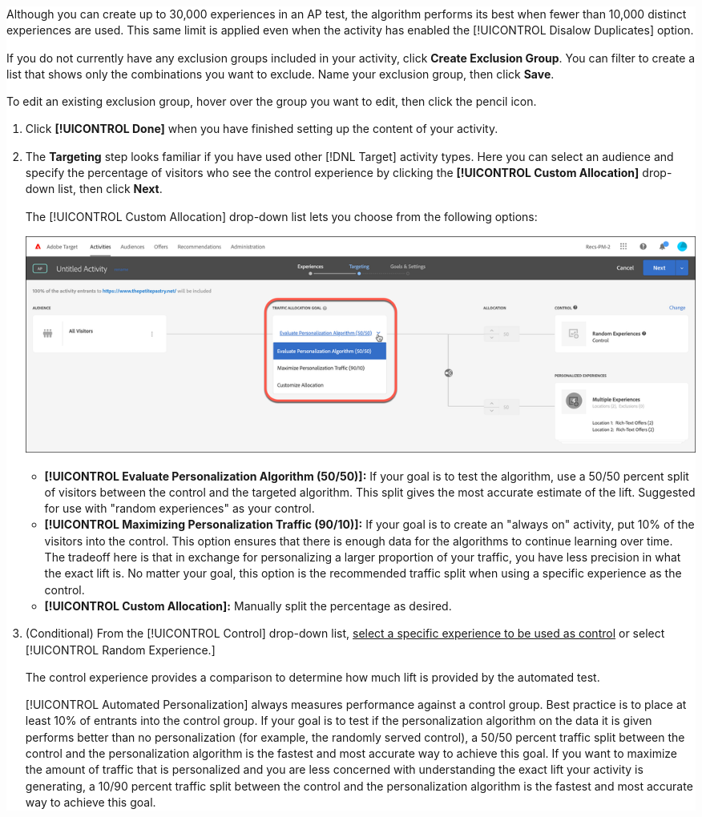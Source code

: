    Although you can create up to 30,000 experiences in an AP test, the algorithm performs its best when fewer than 10,000 distinct experiences are used. This same limit is applied even when the activity has enabled the [!UICONTROL Disalow Duplicates] option.

   If you do not currently have any exclusion groups included in your activity, click **Create Exclusion Group**. You can filter to create a list that shows only the combinations you want to exclude. Name your exclusion group, then click **Save**.

   To edit an existing exclusion group, hover over the group you want to edit, then click the pencil icon.

1. Click **[!UICONTROL Done]** when you have finished setting up the content of your activity.

1. The **Targeting** step looks familiar if you have used other [!DNL Target] activity types. Here you can select an audience and specify the percentage of visitors who see the control experience by clicking the **[!UICONTROL Custom Allocation]** drop-down list, then click **Next**.

   The [!UICONTROL Custom Allocation] drop-down list lets you choose from the following options:

   ![Traffic Allocation Goal drop-down list](/help/main/c-activities/t-automated-personalization/assets/traffic-allocation-goal-ap.png)

   * **[!UICONTROL Evaluate Personalization Algorithm (50/50)]:** If your goal is to test the algorithm, use a 50/50 percent split of visitors between the control and the targeted algorithm. This split gives the most accurate estimate of the lift. Suggested for use with "random experiences" as your control.
   * **[!UICONTROL Maximizing Personalization Traffic (90/10)]:** If your goal is to create an "always on" activity, put 10% of the visitors into the control. This option ensures that there is enough data for the algorithms to continue learning over time. The tradeoff here is that in exchange for personalizing a larger proportion of your traffic, you have less precision in what the exact lift is. No matter your goal, this option is the recommended traffic split when using a specific experience as the control.
   * **[!UICONTROL Custom Allocation]:** Manually split the percentage as desired.

1. (Conditional) From the [!UICONTROL Control] drop-down list, [select a specific experience to be used as control](/help/main/c-activities/t-automated-personalization/experience-as-control.md) or select [!UICONTROL Random Experience.]

   The control experience provides a comparison to determine how much lift is provided by the automated test.

   [!UICONTROL Automated Personalization] always measures performance against a control group. Best practice is to place at least 10% of entrants into the control group. If your goal is to test if the personalization algorithm on the data it is given performs better than no personalization (for example, the randomly served control), a 50/50 percent traffic split between the control and the personalization algorithm is the fastest and most accurate way to achieve this goal. If you want to maximize the amount of traffic that is personalized and you are less concerned with understanding the exact lift your activity is generating, a 10/90 percent traffic split between the control and the personalization algorithm is the fastest and most accurate way to achieve this goal.
